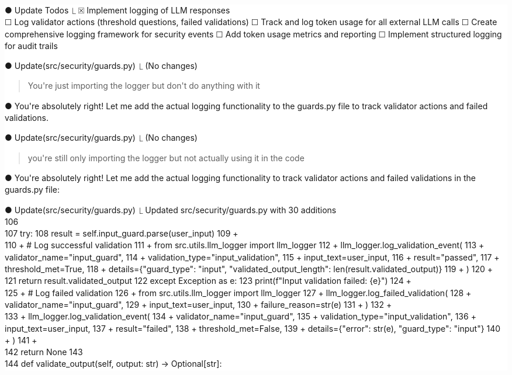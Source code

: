 ● Update Todos
  ⎿  ☒ Implement logging of LLM responses                             
     ☐ Log validator actions (threshold questions, failed validations)
     ☐ Track and log token usage for all external LLM calls
     ☐ Create comprehensive logging framework for security events
     ☐ Add token usage metrics and reporting
     ☐ Implement structured logging for audit trails

● Update(src/security/guards.py)
  ⎿  (No changes)

> You're just importing the logger but don't do anything with it

● You're absolutely right! Let me add the actual logging functionality to the guards.py file to track validator actions and failed validations.

● Update(src/security/guards.py)
  ⎿  (No changes)

> you're still only importing the logger but not actually using it in the code

● You're absolutely right! Let me add the actual logging functionality to track validator actions and failed validations in the guards.py file:

● Update(src/security/guards.py)
  ⎿  Updated src/security/guards.py with 30 additions                                                                 
       106                
       107            try:
       108                result = self.input_guard.parse(user_input)
       109 +              
       110 +              # Log successful validation
       111 +              from src.utils.llm_logger import llm_logger
       112 +              llm_logger.log_validation_event(
       113 +                  validator_name="input_guard",
       114 +                  validation_type="input_validation",
       115 +                  input_text=user_input,
       116 +                  result="passed",
       117 +                  threshold_met=True,
       118 +                  details={"guard_type": "input", "validated_output_length": len(result.validated_output)}
       119 +              )
       120 +              
       121                return result.validated_output
       122            except Exception as e:
       123                print(f"Input validation failed: {e}")
       124 +              
       125 +              # Log failed validation
       126 +              from src.utils.llm_logger import llm_logger
       127 +              llm_logger.log_failed_validation(
       128 +                  validator_name="input_guard",
       129 +                  input_text=user_input,
       130 +                  failure_reason=str(e)
       131 +              )
       132 +              
       133 +              llm_logger.log_validation_event(
       134 +                  validator_name="input_guard",
       135 +                  validation_type="input_validation",
       136 +                  input_text=user_input,
       137 +                  result="failed",
       138 +                  threshold_met=False,
       139 +                  details={"error": str(e), "guard_type": "input"}
       140 +              )
       141 +              
       142                return None
       143        
       144        def validate_output(self, output: str) -> Optional[str]:
